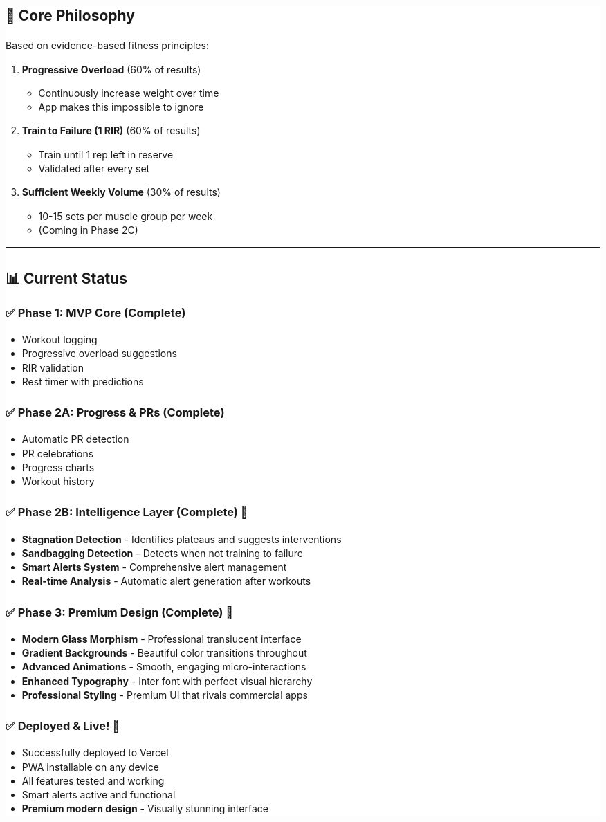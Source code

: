 
## 🎯 Core Philosophy

Based on evidence-based fitness principles:

1. **Progressive Overload** (60% of results)
   - Continuously increase weight over time
   - App makes this impossible to ignore

2. **Train to Failure (1 RIR)** (60% of results)
   - Train until 1 rep left in reserve
   - Validated after every set

3. **Sufficient Weekly Volume** (30% of results)
   - 10-15 sets per muscle group per week
   - (Coming in Phase 2C)

---

## 📊 Current Status

### ✅ Phase 1: MVP Core (Complete)
- Workout logging
- Progressive overload suggestions
- RIR validation
- Rest timer with predictions

### ✅ Phase 2A: Progress & PRs (Complete)
- Automatic PR detection
- PR celebrations
- Progress charts
- Workout history

### ✅ Phase 2B: Intelligence Layer (Complete) 🚀
- **Stagnation Detection** - Identifies plateaus and suggests interventions
- **Sandbagging Detection** - Detects when not training to failure
- **Smart Alerts System** - Comprehensive alert management
- **Real-time Analysis** - Automatic alert generation after workouts

### ✅ Phase 3: Premium Design (Complete) 🎨
- **Modern Glass Morphism** - Professional translucent interface
- **Gradient Backgrounds** - Beautiful color transitions throughout
- **Advanced Animations** - Smooth, engaging micro-interactions
- **Enhanced Typography** - Inter font with perfect visual hierarchy
- **Professional Styling** - Premium UI that rivals commercial apps

### ✅ Deployed & Live! 🚀
- Successfully deployed to Vercel
- PWA installable on any device
- All features tested and working
- Smart alerts active and functional
- **Premium modern design** - Visually stunning interface

